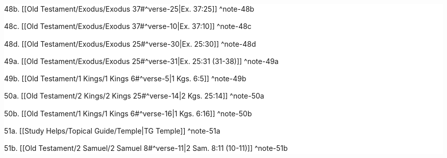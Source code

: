 48b. [[Old Testament/Exodus/Exodus 37#^verse-25|Ex. 37:25]] ^note-48b

48c. [[Old Testament/Exodus/Exodus 37#^verse-10|Ex. 37:10]] ^note-48c

48d. [[Old Testament/Exodus/Exodus 25#^verse-30|Ex. 25:30]] ^note-48d

49a. [[Old Testament/Exodus/Exodus 25#^verse-31|Ex. 25:31 (31-38)]] ^note-49a

49b. [[Old Testament/1 Kings/1 Kings 6#^verse-5|1 Kgs. 6:5]] ^note-49b

50a. [[Old Testament/2 Kings/2 Kings 25#^verse-14|2 Kgs. 25:14]] ^note-50a

50b. [[Old Testament/1 Kings/1 Kings 6#^verse-16|1 Kgs. 6:16]] ^note-50b

51a. [[Study Helps/Topical Guide/Temple|TG Temple]] ^note-51a

51b. [[Old Testament/2 Samuel/2 Samuel 8#^verse-11|2 Sam. 8:11 (10-11)]] ^note-51b